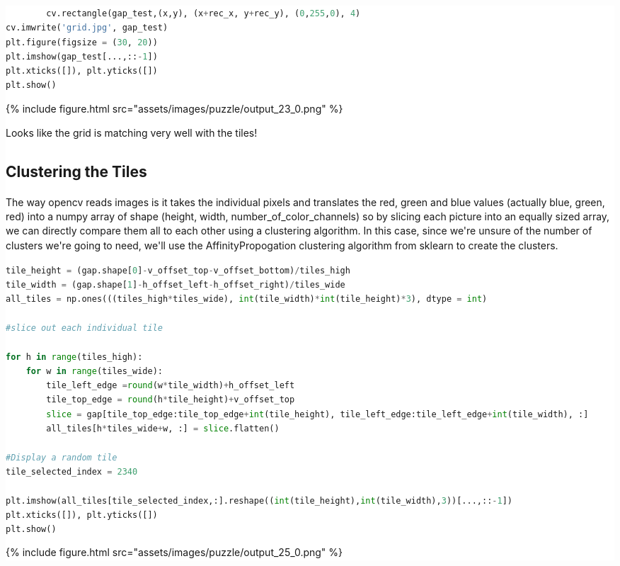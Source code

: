 ```python
        cv.rectangle(gap_test,(x,y), (x+rec_x, y+rec_y), (0,255,0), 4)
cv.imwrite('grid.jpg', gap_test)
plt.figure(figsize = (30, 20))
plt.imshow(gap_test[...,::-1])
plt.xticks([]), plt.yticks([])
plt.show()
```



{%
    include figure.html
    src="assets/images/puzzle/output_23_0.png"
%}


Looks like the grid is matching very well with the tiles!

## Clustering the Tiles

The way opencv reads images is it takes the individual pixels and translates the red, green and blue values (actually blue, green, red) into a numpy array of shape (height, width, number_of_color_channels) so by slicing each picture into an equally sized array, we can directly compare them all to each other using a clustering algorithm. In this case, since we're unsure of the number of clusters we're going to need, we'll use the AffinityPropogation clustering algorithm from sklearn to create the clusters.


```python
tile_height = (gap.shape[0]-v_offset_top-v_offset_bottom)/tiles_high
tile_width = (gap.shape[1]-h_offset_left-h_offset_right)/tiles_wide
all_tiles = np.ones(((tiles_high*tiles_wide), int(tile_width)*int(tile_height)*3), dtype = int)

#slice out each individual tile

for h in range(tiles_high):
    for w in range(tiles_wide):
        tile_left_edge =round(w*tile_width)+h_offset_left
        tile_top_edge = round(h*tile_height)+v_offset_top
        slice = gap[tile_top_edge:tile_top_edge+int(tile_height), tile_left_edge:tile_left_edge+int(tile_width), :]
        all_tiles[h*tiles_wide+w, :] = slice.flatten()

#Display a random tile
tile_selected_index = 2340

plt.imshow(all_tiles[tile_selected_index,:].reshape((int(tile_height),int(tile_width),3))[...,::-1])
plt.xticks([]), plt.yticks([])
plt.show()
```



{%
    include figure.html
    src="assets/images/puzzle/output_25_0.png"
%}
